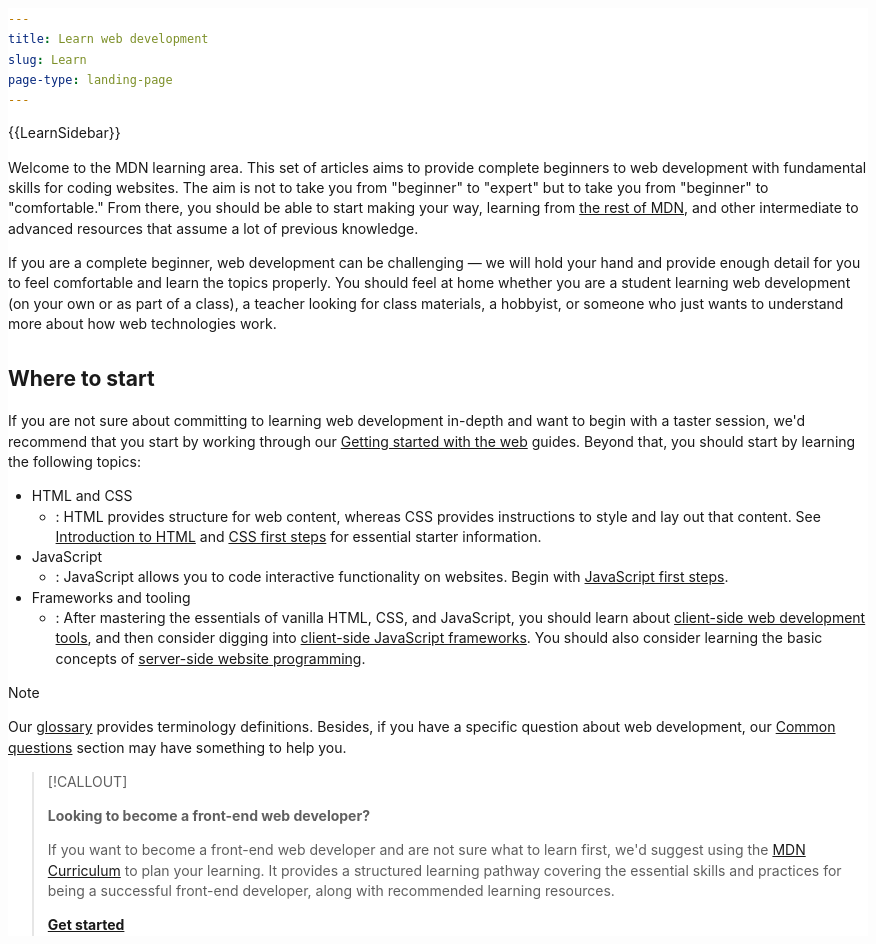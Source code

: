 ```yaml
---
title: Learn web development
slug: Learn
page-type: landing-page
---
```


{{LearnSidebar}}

Welcome to the MDN learning area. This set of articles aims to provide complete beginners to web development with fundamental skills for coding websites. The aim is not to take you from "beginner" to "expert" but to take you from "beginner" to "comfortable." From there, you should be able to start making your way, learning from [the rest of MDN](/en-US/), and other intermediate to advanced resources that assume a lot of previous knowledge.

If you are a complete beginner, web development can be challenging — we will hold your hand and provide enough detail for you to feel comfortable and learn the topics properly. You should feel at home whether you are a student learning web development (on your own or as part of a class), a teacher looking for class materials, a hobbyist, or someone who just wants to understand more about how web technologies work.

## Where to start

If you are not sure about committing to learning web development in-depth and want to begin with a taster session, we'd recommend that you start by working through our [Getting started with the web](/en-US/docs/Learn/Getting_started_with_the_web) guides. Beyond that, you should start by learning the following topics:

- HTML and CSS
  - : HTML provides structure for web content, whereas CSS provides instructions to style and lay out that content. See [Introduction to HTML](/en-US/docs/Learn/HTML/Introduction_to_HTML) and [CSS first steps](/en-US/docs/Learn/CSS/First_steps) for essential starter information.
- JavaScript
  - : JavaScript allows you to code interactive functionality on websites. Begin with [JavaScript first steps](/en-US/docs/Learn/JavaScript/First_steps).
- Frameworks and tooling
  - : After mastering the essentials of vanilla HTML, CSS, and JavaScript, you should learn about [client-side web development tools](/en-US/docs/Learn/Tools_and_testing/Understanding_client-side_tools), and then consider digging into [client-side JavaScript frameworks](/en-US/docs/Learn/Tools_and_testing/Client-side_JavaScript_frameworks). You should also consider learning the basic concepts of [server-side website programming](/en-US/docs/Learn/Server-side).

> [!NOTE]
> Our [glossary](/en-US/docs/Glossary) provides terminology definitions. Besides, if you have a specific question about web development, our [Common questions](/en-US/docs/Learn/Common_questions) section may have something to help you.

> [!CALLOUT]
>
> **Looking to become a front-end web developer?**
>
> If you want to become a front-end web developer and are not sure what to learn first, we'd suggest using the [MDN Curriculum](/en-US/curriculum/) to plan your learning. It provides a structured learning pathway covering the essential skills and practices for being a successful front-end developer, along with recommended learning resources.
>
> [**Get started**](/en-US/curriculum/)
